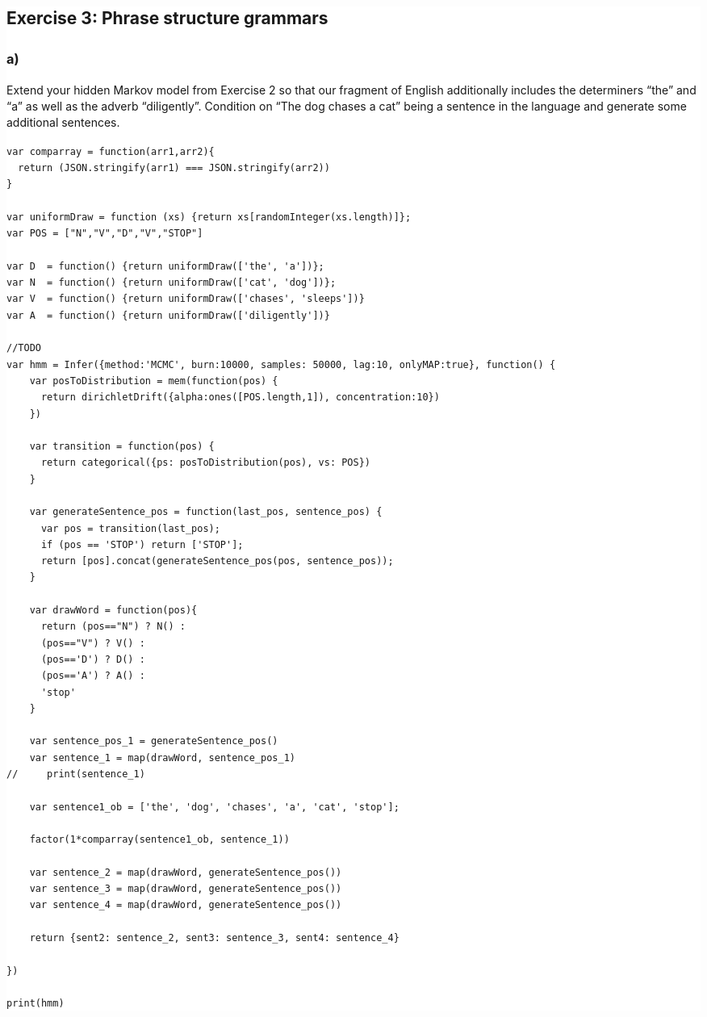 ## Exercise 3: Phrase structure grammars
### a) 
Extend your hidden Markov model from Exercise 2 so that our fragment of English additionally includes the determiners “the” and “a” as well as the adverb “diligently”. Condition on “The dog chases a cat” being a sentence in the language and generate some additional sentences.

```
var comparray = function(arr1,arr2){
  return (JSON.stringify(arr1) === JSON.stringify(arr2))
} 

var uniformDraw = function (xs) {return xs[randomInteger(xs.length)]};
var POS = ["N","V","D","V","STOP"]

var D  = function() {return uniformDraw(['the', 'a'])};
var N  = function() {return uniformDraw(['cat', 'dog'])};
var V  = function() {return uniformDraw(['chases', 'sleeps'])}
var A  = function() {return uniformDraw(['diligently'])}

//TODO
var hmm = Infer({method:'MCMC', burn:10000, samples: 50000, lag:10, onlyMAP:true}, function() {
	var posToDistribution = mem(function(pos) {
      return dirichletDrift({alpha:ones([POS.length,1]), concentration:10})
    })

    var transition = function(pos) {
      return categorical({ps: posToDistribution(pos), vs: POS})
    }

    var generateSentence_pos = function(last_pos, sentence_pos) {
      var pos = transition(last_pos);
      if (pos == 'STOP') return ['STOP'];
      return [pos].concat(generateSentence_pos(pos, sentence_pos));
    }

    var drawWord = function(pos){
      return (pos=="N") ? N() :
      (pos=="V") ? V() : 
      (pos=='D') ? D() :
      (pos=='A') ? A() :
      'stop'
    }

    var sentence_pos_1 = generateSentence_pos()
    var sentence_1 = map(drawWord, sentence_pos_1)
//     print(sentence_1)
  
    var sentence1_ob = ['the', 'dog', 'chases', 'a', 'cat', 'stop'];

    factor(1*comparray(sentence1_ob, sentence_1))
  
    var sentence_2 = map(drawWord, generateSentence_pos())
    var sentence_3 = map(drawWord, generateSentence_pos())
    var sentence_4 = map(drawWord, generateSentence_pos())
    
    return {sent2: sentence_2, sent3: sentence_3, sent4: sentence_4}

})

print(hmm)
```
